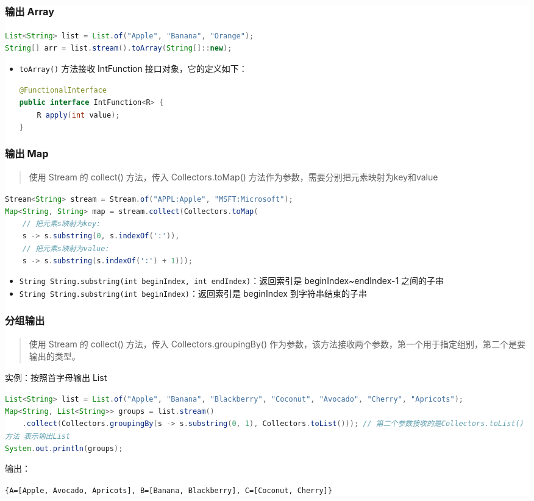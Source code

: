 

### 输出 Array

```java
List<String> list = List.of("Apple", "Banana", "Orange");
String[] arr = list.stream().toArray(String[]::new);
```

- `toArray()` 方法接收 IntFunction 接口对象，它的定义如下：

    ```java
    @FunctionalInterface
    public interface IntFunction<R> {
        R apply(int value);
    }
    ```

    

###   输出 Map

> 使用 Stream 的 collect() 方法，传入 Collectors.toMap() 方法作为参数，需要分别把元素映射为key和value

```java
Stream<String> stream = Stream.of("APPL:Apple", "MSFT:Microsoft");
Map<String, String> map = stream.collect(Collectors.toMap(
    // 把元素s映射为key:
    s -> s.substring(0, s.indexOf(':')),
    // 把元素s映射为value:
    s -> s.substring(s.indexOf(':') + 1)));
```

- `String String.substring(int beginIndex, int endIndex)`：返回索引是 beginIndex~endIndex-1 之间的子串
- `String String.substring(int beginIndex)`：返回索引是 beginIndex 到字符串结束的子串



### 分组输出

> 使用 Stream 的 collect() 方法，传入 Collectors.groupingBy() 作为参数，该方法接收两个参数，第一个用于指定组别，第二个是要输出的类型。

实例：按照首字母输出 List

```java
List<String> list = List.of("Apple", "Banana", "Blackberry", "Coconut", "Avocado", "Cherry", "Apricots");
Map<String, List<String>> groups = list.stream()
    .collect(Collectors.groupingBy(s -> s.substring(0, 1), Collectors.toList())); // 第二个参数接收的是Collectors.toList()方法 表示输出List
System.out.println(groups);
```

输出：

```cmd
{A=[Apple, Avocado, Apricots], B=[Banana, Blackberry], C=[Coconut, Cherry]}
```

